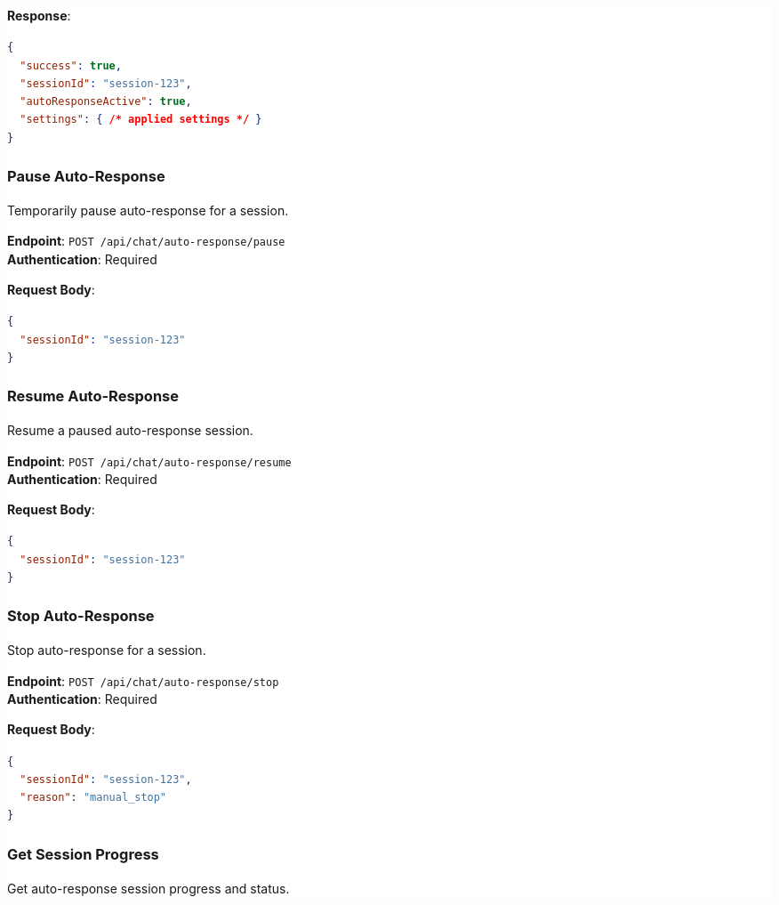 **Response**:
```json
{
  "success": true,
  "sessionId": "session-123",
  "autoResponseActive": true,
  "settings": { /* applied settings */ }
}
```

### Pause Auto-Response

Temporarily pause auto-response for a session.

**Endpoint**: `POST /api/chat/auto-response/pause`  
**Authentication**: Required

**Request Body**:
```json
{
  "sessionId": "session-123"
}
```

### Resume Auto-Response

Resume a paused auto-response session.

**Endpoint**: `POST /api/chat/auto-response/resume`  
**Authentication**: Required

**Request Body**:
```json
{
  "sessionId": "session-123"
}
```

### Stop Auto-Response

Stop auto-response for a session.

**Endpoint**: `POST /api/chat/auto-response/stop`  
**Authentication**: Required

**Request Body**:
```json
{
  "sessionId": "session-123",
  "reason": "manual_stop"
}
```

### Get Session Progress

Get auto-response session progress and status.
